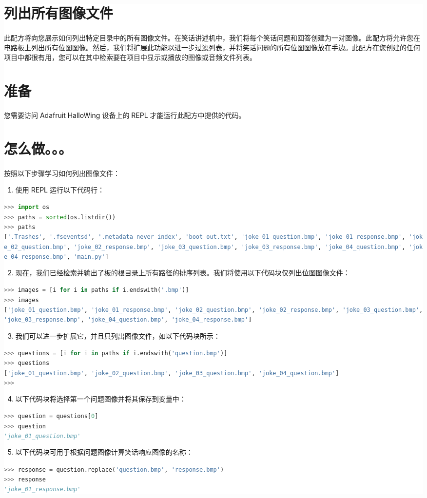 # 列出所有图像文件

此配方将向您展示如何列出特定目录中的所有图像文件。在笑话讲述机中，我们将每个笑话问题和回答创建为一对图像。此配方将允许您在电路板上列出所有位图图像。然后，我们将扩展此功能以进一步过滤列表，并将笑话问题的所有位图图像放在手边。此配方在您创建的任何项目中都很有用，您可以在其中检索要在项目中显示或播放的图像或音频文件列表。

# 准备

您需要访问 Adafruit HalloWing 设备上的 REPL 才能运行此配方中提供的代码。

# 怎么做。。。

按照以下步骤学习如何列出图像文件：

1.  使用 REPL 运行以下代码行：

```py
>>> import os
>>> paths = sorted(os.listdir())
>>> paths
['.Trashes', '.fseventsd', '.metadata_never_index', 'boot_out.txt', 'joke_01_question.bmp', 'joke_01_response.bmp', 'joke_02_question.bmp', 'joke_02_response.bmp', 'joke_03_question.bmp', 'joke_03_response.bmp', 'joke_04_question.bmp', 'joke_04_response.bmp', 'main.py']
```

2.  现在，我们已经检索并输出了板的根目录上所有路径的排序列表。我们将使用以下代码块仅列出位图图像文件：

```py
>>> images = [i for i in paths if i.endswith('.bmp')]
>>> images
['joke_01_question.bmp', 'joke_01_response.bmp', 'joke_02_question.bmp', 'joke_02_response.bmp', 'joke_03_question.bmp', 'joke_03_response.bmp', 'joke_04_question.bmp', 'joke_04_response.bmp']
```

3.  我们可以进一步扩展它，并且只列出图像文件，如以下代码块所示：

```py
>>> questions = [i for i in paths if i.endswith('question.bmp')]
>>> questions
['joke_01_question.bmp', 'joke_02_question.bmp', 'joke_03_question.bmp', 'joke_04_question.bmp']
>>> 
```

4.  以下代码块将选择第一个问题图像并将其保存到变量中：

```py
>>> question = questions[0]
>>> question
'joke_01_question.bmp'
```

5.  以下代码块可用于根据问题图像计算笑话响应图像的名称：

```py
>>> response = question.replace('question.bmp', 'response.bmp')
>>> response
'joke_01_response.bmp'
```
